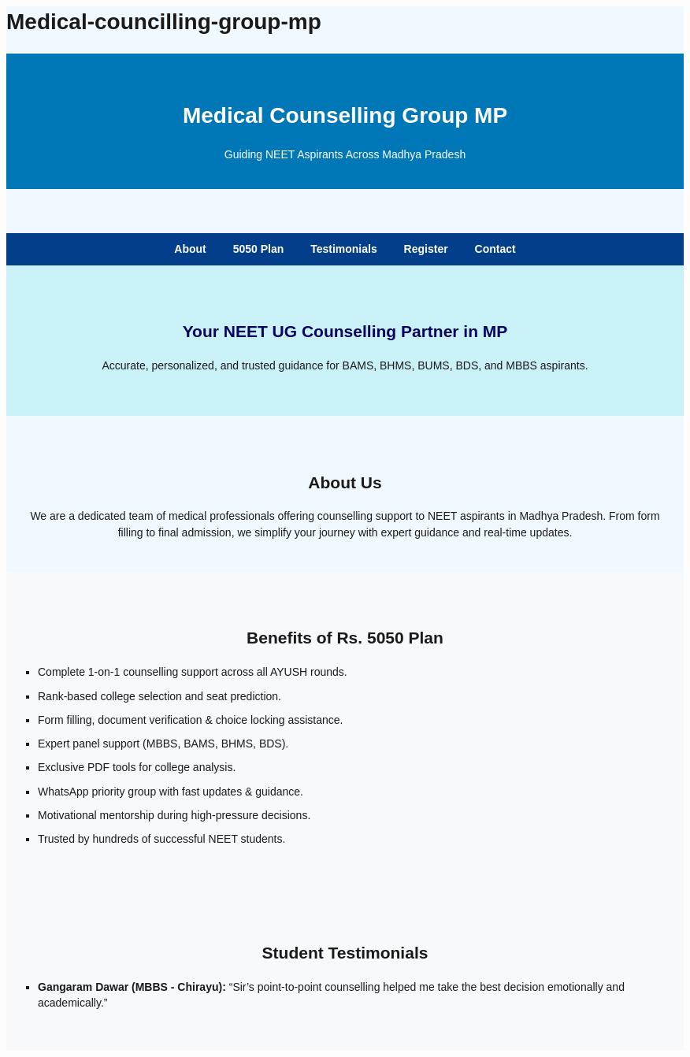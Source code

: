 # Medical-councilling-group-mp
<!DOCTYPE html><html lang="en">
<head>
  <meta charset="UTF-8" />
  <meta name="viewport" content="width=device-width, initial-scale=1.0" />
  <title>Medical Counselling Group MP</title>
  <style>
    body { font-family: Arial, sans-serif; margin: 0; padding: 0; background-color: #f0f9ff; }
    header { background-color: #0077b6; color: white; padding: 20px 40px; text-align: center; }
    nav { background: #023e8a; padding: 10px; text-align: center; }
    nav a { color: white; margin: 0 15px; text-decoration: none; font-weight: bold; }
    .hero { background-color: #caf0f8; padding: 40px 20px; text-align: center; }
    .hero h2 { color: #03045e; }
    section { padding: 40px 20px; }
    .benefits, .testimonials, .register { background-color: #f8f9fa; }
    ul { max-width: 800px; margin: auto; list-style-type: square; padding-left: 20px; }
    li { margin-bottom: 10px; }
    .contact { text-align: center; background-color: #ade8f4; padding: 20px; }
    footer { background-color: #0077b6; color: white; text-align: center; padding: 10px; }
    form { max-width: 600px; margin: auto; display: flex; flex-direction: column; gap: 10px; }
    input, textarea { padding: 10px; border: 1px solid #ccc; border-radius: 5px; }
    button { padding: 10px; background-color: #0077b6; color: white; border: none; border-radius: 5px; cursor: pointer; }
  </style>
</head>
<body>
  <header>
    <h1>Medical Counselling Group MP</h1>
    <p>Guiding NEET Aspirants Across Madhya Pradesh</p>
  </header>  <nav>
    <a href="#about">About</a>
    <a href="#benefits">5050 Plan</a>
    <a href="#testimonials">Testimonials</a>
    <a href="#register">Register</a>
    <a href="#contact">Contact</a>
  </nav>  <div class="hero">
    <h2>Your NEET UG Counselling Partner in MP</h2>
    <p>Accurate, personalized, and trusted guidance for BAMS, BHMS, BUMS, BDS, and MBBS aspirants.</p>
  </div>  <section id="about">
    <h2 style="text-align:center">About Us</h2>
    <p style="max-width:800px; margin:auto; text-align:center">
      We are a dedicated team of medical professionals offering counselling support to NEET aspirants in Madhya Pradesh. From form filling to final admission, we simplify your journey with expert guidance and real-time updates.
    </p>
  </section>  <section id="benefits" class="benefits">
    <h2 style="text-align:center">Benefits of Rs. 5050 Plan</h2>
    <ul>
      <li>Complete 1-on-1 counselling support across all AYUSH rounds.</li>
      <li>Rank-based college selection and seat prediction.</li>
      <li>Form filling, document verification & choice locking assistance.</li>
      <li>Expert panel support (MBBS, BAMS, BHMS, BDS).</li>
      <li>Exclusive PDF tools for college analysis.</li>
      <li>WhatsApp priority group with fast updates & guidance.</li>
      <li>Motivational mentorship during high-pressure decisions.</li>
      <li>Trusted by hundreds of successful NEET students.</li>
    </ul>
  </section>  <section id="testimonials" class="testimonials">
    <h2 style="text-align:center">Student Testimonials</h2>
    <ul>
      <li><strong>Gangaram Dawar (MBBS - Chirayu):</strong> “Sir’s point-to-point counselling helped me take the best decision emotionally and academically.”</li>